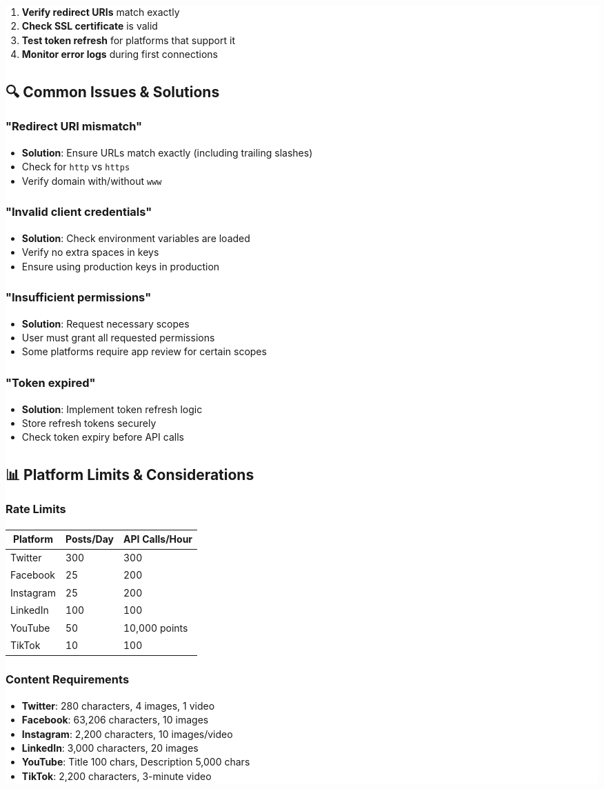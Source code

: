 1. **Verify redirect URIs** match exactly
2. **Check SSL certificate** is valid
3. **Test token refresh** for platforms that support it
4. **Monitor error logs** during first connections

## 🔍 Common Issues & Solutions

### "Redirect URI mismatch"
- **Solution**: Ensure URLs match exactly (including trailing slashes)
- Check for `http` vs `https`
- Verify domain with/without `www`

### "Invalid client credentials"
- **Solution**: Check environment variables are loaded
- Verify no extra spaces in keys
- Ensure using production keys in production

### "Insufficient permissions"
- **Solution**: Request necessary scopes
- User must grant all requested permissions
- Some platforms require app review for certain scopes

### "Token expired"
- **Solution**: Implement token refresh logic
- Store refresh tokens securely
- Check token expiry before API calls

## 📊 Platform Limits & Considerations

### Rate Limits
| Platform | Posts/Day | API Calls/Hour |
|----------|-----------|----------------|
| Twitter  | 300       | 300            |
| Facebook | 25        | 200            |
| Instagram| 25        | 200            |
| LinkedIn | 100       | 100            |
| YouTube  | 50        | 10,000 points  |
| TikTok   | 10        | 100            |

### Content Requirements
- **Twitter**: 280 characters, 4 images, 1 video
- **Facebook**: 63,206 characters, 10 images
- **Instagram**: 2,200 characters, 10 images/video
- **LinkedIn**: 3,000 characters, 20 images
- **YouTube**: Title 100 chars, Description 5,000 chars
- **TikTok**: 2,200 characters, 3-minute video
